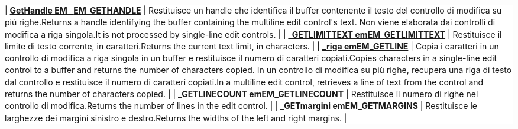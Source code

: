 | [<span data-ttu-id="6c6bf-293">**GetHandle EM \_**</span><span class="sxs-lookup"><span data-stu-id="6c6bf-293">**EM\_GETHANDLE**</span></span>](em-gethandle.md)                     | <span data-ttu-id="6c6bf-294">Restituisce un handle che identifica il buffer contenente il testo del controllo di modifica su più righe.</span><span class="sxs-lookup"><span data-stu-id="6c6bf-294">Returns a handle identifying the buffer containing the multiline edit control's text.</span></span> <span data-ttu-id="6c6bf-295">Non viene elaborata dai controlli di modifica a riga singola.</span><span class="sxs-lookup"><span data-stu-id="6c6bf-295">It is not processed by single-line edit controls.</span></span>                                                                                                                                                                                                                                                                                                                                                                                                                                           |
| [<span data-ttu-id="6c6bf-296">**\_GETLIMITTEXT em**</span><span class="sxs-lookup"><span data-stu-id="6c6bf-296">**EM\_GETLIMITTEXT**</span></span>](em-getlimittext.md)               | <span data-ttu-id="6c6bf-297">Restituisce il limite di testo corrente, in caratteri.</span><span class="sxs-lookup"><span data-stu-id="6c6bf-297">Returns the current text limit, in characters.</span></span>                                                                                                                                                                                                                                                                                                                                                                                                                                                                                                                                    |
| [<span data-ttu-id="6c6bf-298">**\_riga em**</span><span class="sxs-lookup"><span data-stu-id="6c6bf-298">**EM\_GETLINE**</span></span>](em-getline.md)                         | <span data-ttu-id="6c6bf-299">Copia i caratteri in un controllo di modifica a riga singola in un buffer e restituisce il numero di caratteri copiati.</span><span class="sxs-lookup"><span data-stu-id="6c6bf-299">Copies characters in a single-line edit control to a buffer and returns the number of characters copied.</span></span> <span data-ttu-id="6c6bf-300">In un controllo di modifica su più righe, recupera una riga di testo dal controllo e restituisce il numero di caratteri copiati.</span><span class="sxs-lookup"><span data-stu-id="6c6bf-300">In a multiline edit control, retrieves a line of text from the control and returns the number of characters copied.</span></span>                                                                                                                                                                                                                                                                                                                                                      |
| [<span data-ttu-id="6c6bf-301">**\_GETLINECOUNT em**</span><span class="sxs-lookup"><span data-stu-id="6c6bf-301">**EM\_GETLINECOUNT**</span></span>](em-getlinecount.md)               | <span data-ttu-id="6c6bf-302">Restituisce il numero di righe nel controllo di modifica.</span><span class="sxs-lookup"><span data-stu-id="6c6bf-302">Returns the number of lines in the edit control.</span></span>                                                                                                                                                                                                                                                                                                                                                                                                                                                                                                                                  |
| [<span data-ttu-id="6c6bf-303">**\_GETmargini em**</span><span class="sxs-lookup"><span data-stu-id="6c6bf-303">**EM\_GETMARGINS**</span></span>](em-getmargins.md)                   | <span data-ttu-id="6c6bf-304">Restituisce le larghezze dei margini sinistro e destro.</span><span class="sxs-lookup"><span data-stu-id="6c6bf-304">Returns the widths of the left and right margins.</span></span>                                                                                                                                                                                                                                                                                                                                                                                                                                                                                                                                 |
